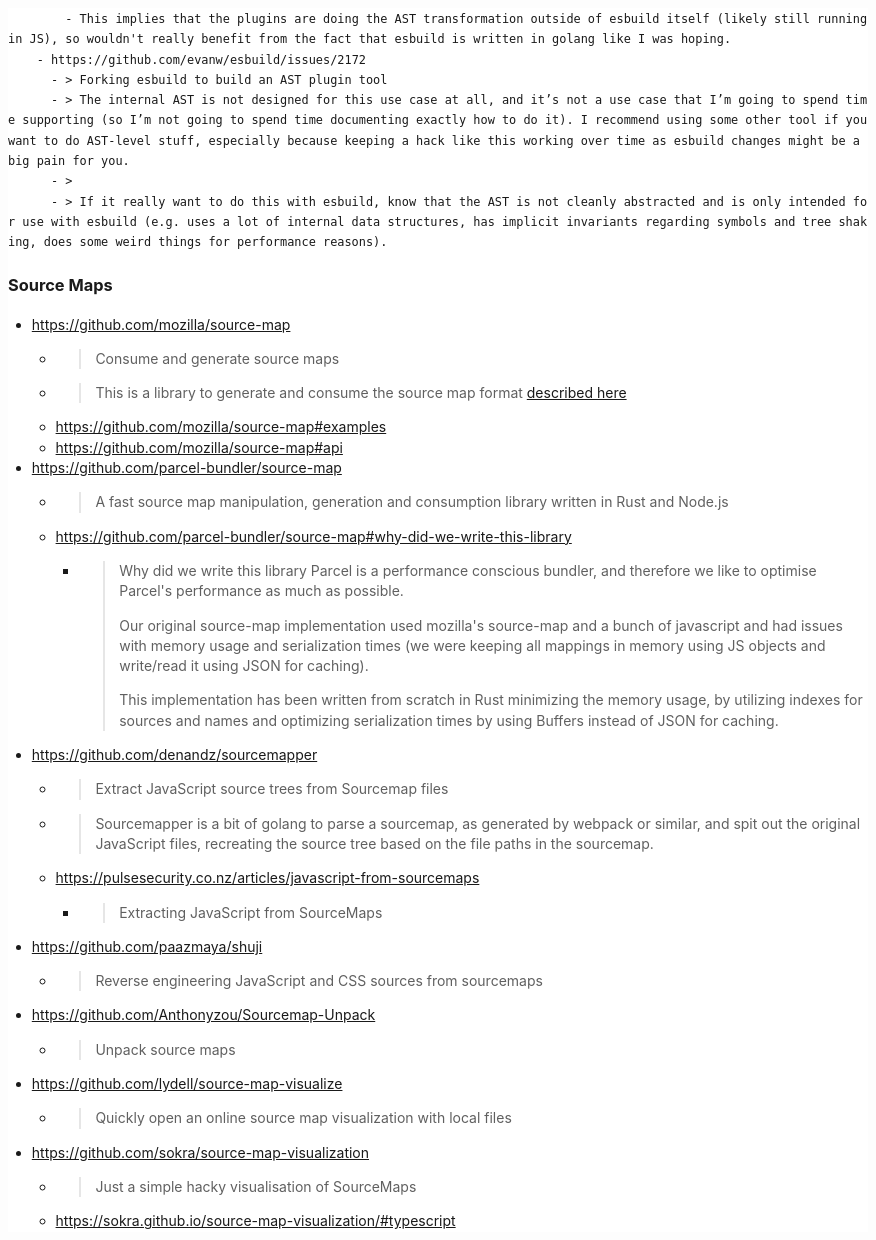             - This implies that the plugins are doing the AST transformation outside of esbuild itself (likely still running in JS), so wouldn't really benefit from the fact that esbuild is written in golang like I was hoping.
        - https://github.com/evanw/esbuild/issues/2172
          - > Forking esbuild to build an AST plugin tool
          - > The internal AST is not designed for this use case at all, and it’s not a use case that I’m going to spend time supporting (so I’m not going to spend time documenting exactly how to do it). I recommend using some other tool if you want to do AST-level stuff, especially because keeping a hack like this working over time as esbuild changes might be a big pain for you.
          - > 
          - > If it really want to do this with esbuild, know that the AST is not cleanly abstracted and is only intended for use with esbuild (e.g. uses a lot of internal data structures, has implicit invariants regarding symbols and tree shaking, does some weird things for performance reasons).

### Source Maps

- https://github.com/mozilla/source-map
  - > Consume and generate source maps
  - > This is a library to generate and consume the source map format [described here](https://docs.google.com/document/d/1U1RGAehQwRypUTovF1KRlpiOFze0b-_2gc6fAH0KY0k/edit#heading=h.1ce2c87bpj24)
  - https://github.com/mozilla/source-map#examples
  - https://github.com/mozilla/source-map#api
- https://github.com/parcel-bundler/source-map
  - > A fast source map manipulation, generation and consumption library written in Rust and Node.js
  - https://github.com/parcel-bundler/source-map#why-did-we-write-this-library
    - > Why did we write this library
      > Parcel is a performance conscious bundler, and therefore we like to optimise Parcel's performance as much as possible.
      > 
      > Our original source-map implementation used mozilla's source-map and a bunch of javascript and had issues with memory usage and serialization times (we were keeping all mappings in memory using JS objects and write/read it using JSON for caching).
      > 
      > This implementation has been written from scratch in Rust minimizing the memory usage, by utilizing indexes for sources and names and optimizing serialization times by using Buffers instead of JSON for caching.
- https://github.com/denandz/sourcemapper
  - > Extract JavaScript source trees from Sourcemap files
  - > Sourcemapper is a bit of golang to parse a sourcemap, as generated by webpack or similar, and spit out the original JavaScript files, recreating the source tree based on the file paths in the sourcemap.
  - https://pulsesecurity.co.nz/articles/javascript-from-sourcemaps
    - > Extracting JavaScript from SourceMaps
- https://github.com/paazmaya/shuji
  - > Reverse engineering JavaScript and CSS sources from sourcemaps
- https://github.com/Anthonyzou/Sourcemap-Unpack
  - > Unpack source maps
- https://github.com/lydell/source-map-visualize
  - > Quickly open an online source map visualization with local files
- https://github.com/sokra/source-map-visualization
  - > Just a simple hacky visualisation of SourceMaps
  - https://sokra.github.io/source-map-visualization/#typescript
